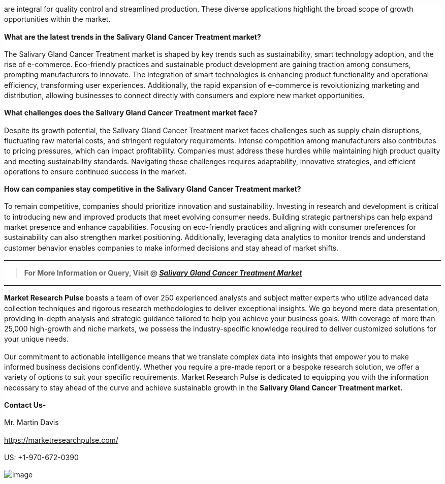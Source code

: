 are integral for quality control and streamlined production. These diverse applications highlight the broad scope of growth opportunities within the market.</p><p><strong>What are the latest trends in the Salivary Gland Cancer Treatment market?</strong></p><p>The Salivary Gland Cancer Treatment market is shaped by key trends such as sustainability, smart technology adoption, and the rise of e-commerce. Eco-friendly practices and sustainable product development are gaining traction among consumers, prompting manufacturers to innovate. The integration of smart technologies is enhancing product functionality and operational efficiency, transforming user experiences. Additionally, the rapid expansion of e-commerce is revolutionizing marketing and distribution, allowing businesses to connect directly with consumers and explore new market opportunities.</p><p><strong>What challenges does the Salivary Gland Cancer Treatment market face?</strong></p><p>Despite its growth potential, the Salivary Gland Cancer Treatment market faces challenges such as supply chain disruptions, fluctuating raw material costs, and stringent regulatory requirements. Intense competition among manufacturers also contributes to pricing pressures, which can impact profitability. Companies must address these hurdles while maintaining high product quality and meeting sustainability standards. Navigating these challenges requires adaptability, innovative strategies, and efficient operations to ensure continued success in the market.</p><p><strong>How can companies stay competitive in the Salivary Gland Cancer Treatment market?</strong></p><p>To remain competitive, companies should prioritize innovation and sustainability. Investing in research and development is critical to introducing new and improved products that meet evolving consumer needs. Building strategic partnerships can help expand market presence and enhance capabilities. Focusing on eco-friendly practices and aligning with consumer preferences for sustainability can also strengthen market positioning. Additionally, leveraging data analytics to monitor trends and understand customer behavior enables companies to make informed decisions and stay ahead of market shifts.</p><hr /><blockquote><p><strong>For More Information or Query, Visit @&nbsp;<em><a href="https://marketresearchpulse.com/report/14303/salivary-gland-cancer-treatment-market?utm_source=Linkedin&utm_medium=022">Salivary Gland Cancer Treatment Market</a></em></strong></p></blockquote><hr /><p><strong>Market Research Pulse</strong> boasts a team of over 250 experienced analysts and subject matter experts who utilize advanced data collection techniques and rigorous research methodologies to deliver exceptional insights. We go beyond mere data presentation, providing in-depth analysis and strategic guidance tailored to help you achieve your business goals. With coverage of more than 25,000 high-growth and niche markets, we possess the industry-specific knowledge required to deliver customized solutions for your unique needs.</p><p>Our commitment to actionable intelligence means that we translate complex data into insights that empower you to make informed business decisions confidently. Whether you require a pre-made report or a bespoke research solution, we offer a variety of options to suit your specific requirements. Market Research Pulse is dedicated to equipping you with the information necessary to stay ahead of the curve and achieve sustainable growth in the <strong>Salivary Gland Cancer Treatment market.</strong></p><p><strong>Contact Us-</strong></p><p>Mr. Martin Davis</p><p>https://marketresearchpulse.com/</p><p>US: +1-970-672-0390</p>
![image](https://github.com/user-attachments/assets/ef70a628-fec5-433f-be38-0f27cb045781)
